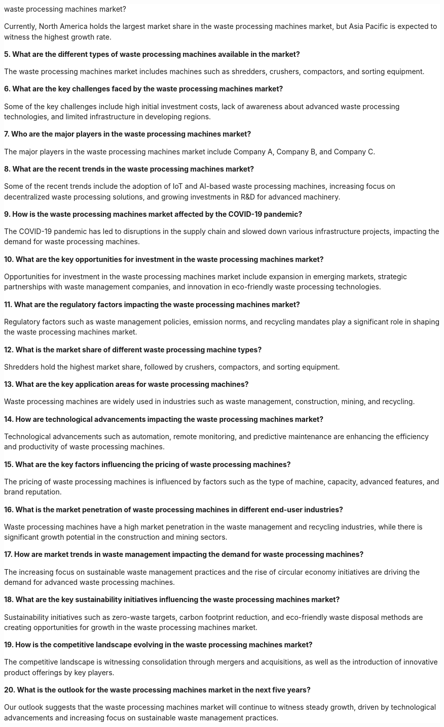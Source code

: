 waste processing machines market?</strong></p><p>Currently, North America holds the largest market share in the waste processing machines market, but Asia Pacific is expected to witness the highest growth rate.<p><strong>5. What are the different types of waste processing machines available in the market?</strong></p><p>The waste processing machines market includes machines such as shredders, crushers, compactors, and sorting equipment.<p><strong>6. What are the key challenges faced by the waste processing machines market?</strong></p><p>Some of the key challenges include high initial investment costs, lack of awareness about advanced waste processing technologies, and limited infrastructure in developing regions.<p><strong>7. Who are the major players in the waste processing machines market?</strong></p><p>The major players in the waste processing machines market include Company A, Company B, and Company C.<p><strong>8. What are the recent trends in the waste processing machines market?</strong></p><p>Some of the recent trends include the adoption of IoT and AI-based waste processing machines, increasing focus on decentralized waste processing solutions, and growing investments in R&D for advanced machinery.<p><strong>9. How is the waste processing machines market affected by the COVID-19 pandemic?</strong></p><p>The COVID-19 pandemic has led to disruptions in the supply chain and slowed down various infrastructure projects, impacting the demand for waste processing machines.<p><strong>10. What are the key opportunities for investment in the waste processing machines market?</strong></p><p>Opportunities for investment in the waste processing machines market include expansion in emerging markets, strategic partnerships with waste management companies, and innovation in eco-friendly waste processing technologies.<p><strong>11. What are the regulatory factors impacting the waste processing machines market?</strong></p><p>Regulatory factors such as waste management policies, emission norms, and recycling mandates play a significant role in shaping the waste processing machines market.<p><strong>12. What is the market share of different waste processing machine types?</strong></p><p>Shredders hold the highest market share, followed by crushers, compactors, and sorting equipment.<p><strong>13. What are the key application areas for waste processing machines?</strong></p><p>Waste processing machines are widely used in industries such as waste management, construction, mining, and recycling.<p><strong>14. How are technological advancements impacting the waste processing machines market?</strong></p><p>Technological advancements such as automation, remote monitoring, and predictive maintenance are enhancing the efficiency and productivity of waste processing machines.<p><strong>15. What are the key factors influencing the pricing of waste processing machines?</strong></p><p>The pricing of waste processing machines is influenced by factors such as the type of machine, capacity, advanced features, and brand reputation.<p><strong>16. What is the market penetration of waste processing machines in different end-user industries?</strong></p><p>Waste processing machines have a high market penetration in the waste management and recycling industries, while there is significant growth potential in the construction and mining sectors.<p><strong>17. How are market trends in waste management impacting the demand for waste processing machines?</strong></p><p>The increasing focus on sustainable waste management practices and the rise of circular economy initiatives are driving the demand for advanced waste processing machines.<p><strong>18. What are the key sustainability initiatives influencing the waste processing machines market?</strong></p><p>Sustainability initiatives such as zero-waste targets, carbon footprint reduction, and eco-friendly waste disposal methods are creating opportunities for growth in the waste processing machines market.<p><strong>19. How is the competitive landscape evolving in the waste processing machines market?</strong></p><p>The competitive landscape is witnessing consolidation through mergers and acquisitions, as well as the introduction of innovative product offerings by key players.<p><strong>20. What is the outlook for the waste processing machines market in the next five years?</strong></p><p>Our outlook suggests that the waste processing machines market will continue to witness steady growth, driven by technological advancements and increasing focus on sustainable waste management practices.</p></body></html></strong></p>
